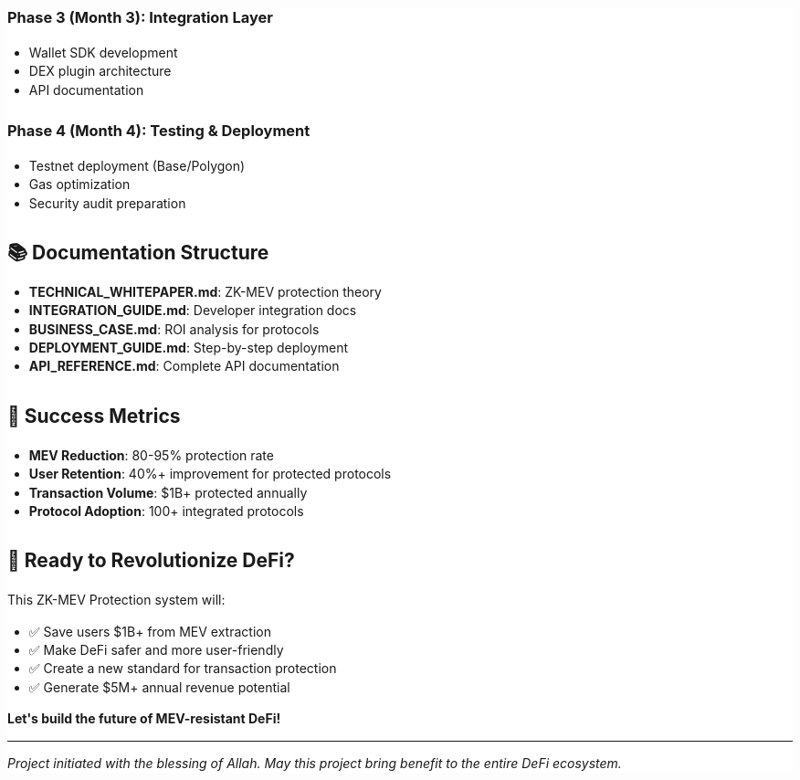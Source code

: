 ### Phase 3 (Month 3): Integration Layer
- Wallet SDK development
- DEX plugin architecture
- API documentation

### Phase 4 (Month 4): Testing & Deployment
- Testnet deployment (Base/Polygon)
- Gas optimization
- Security audit preparation

## 📚 Documentation Structure

- **TECHNICAL_WHITEPAPER.md**: ZK-MEV protection theory
- **INTEGRATION_GUIDE.md**: Developer integration docs
- **BUSINESS_CASE.md**: ROI analysis for protocols
- **DEPLOYMENT_GUIDE.md**: Step-by-step deployment
- **API_REFERENCE.md**: Complete API documentation

## 🎯 Success Metrics

- **MEV Reduction**: 80-95% protection rate
- **User Retention**: 40%+ improvement for protected protocols
- **Transaction Volume**: $1B+ protected annually
- **Protocol Adoption**: 100+ integrated protocols

## 🚀 Ready to Revolutionize DeFi?

This ZK-MEV Protection system will:
- ✅ Save users $1B+ from MEV extraction
- ✅ Make DeFi safer and more user-friendly
- ✅ Create a new standard for transaction protection
- ✅ Generate $5M+ annual revenue potential

**Let's build the future of MEV-resistant DeFi!**

---

*Project initiated with the blessing of Allah. May this project bring benefit to the entire DeFi ecosystem.*
